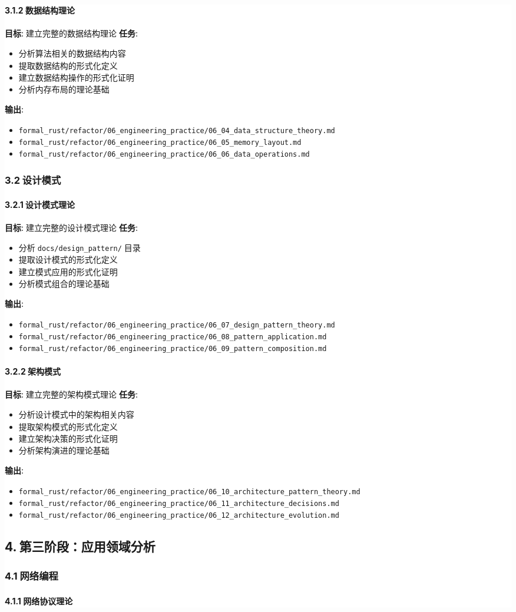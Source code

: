 #### 3.1.2 数据结构理论

**目标**: 建立完整的数据结构理论
**任务**:

- 分析算法相关的数据结构内容
- 提取数据结构的形式化定义
- 建立数据结构操作的形式化证明
- 分析内存布局的理论基础

**输出**:

- `formal_rust/refactor/06_engineering_practice/06_04_data_structure_theory.md`
- `formal_rust/refactor/06_engineering_practice/06_05_memory_layout.md`
- `formal_rust/refactor/06_engineering_practice/06_06_data_operations.md`

### 3.2 设计模式

#### 3.2.1 设计模式理论

**目标**: 建立完整的设计模式理论
**任务**:

- 分析 `docs/design_pattern/` 目录
- 提取设计模式的形式化定义
- 建立模式应用的形式化证明
- 分析模式组合的理论基础

**输出**:

- `formal_rust/refactor/06_engineering_practice/06_07_design_pattern_theory.md`
- `formal_rust/refactor/06_engineering_practice/06_08_pattern_application.md`
- `formal_rust/refactor/06_engineering_practice/06_09_pattern_composition.md`

#### 3.2.2 架构模式

**目标**: 建立完整的架构模式理论
**任务**:

- 分析设计模式中的架构相关内容
- 提取架构模式的形式化定义
- 建立架构决策的形式化证明
- 分析架构演进的理论基础

**输出**:

- `formal_rust/refactor/06_engineering_practice/06_10_architecture_pattern_theory.md`
- `formal_rust/refactor/06_engineering_practice/06_11_architecture_decisions.md`
- `formal_rust/refactor/06_engineering_practice/06_12_architecture_evolution.md`

## 4. 第三阶段：应用领域分析

### 4.1 网络编程

#### 4.1.1 网络协议理论
